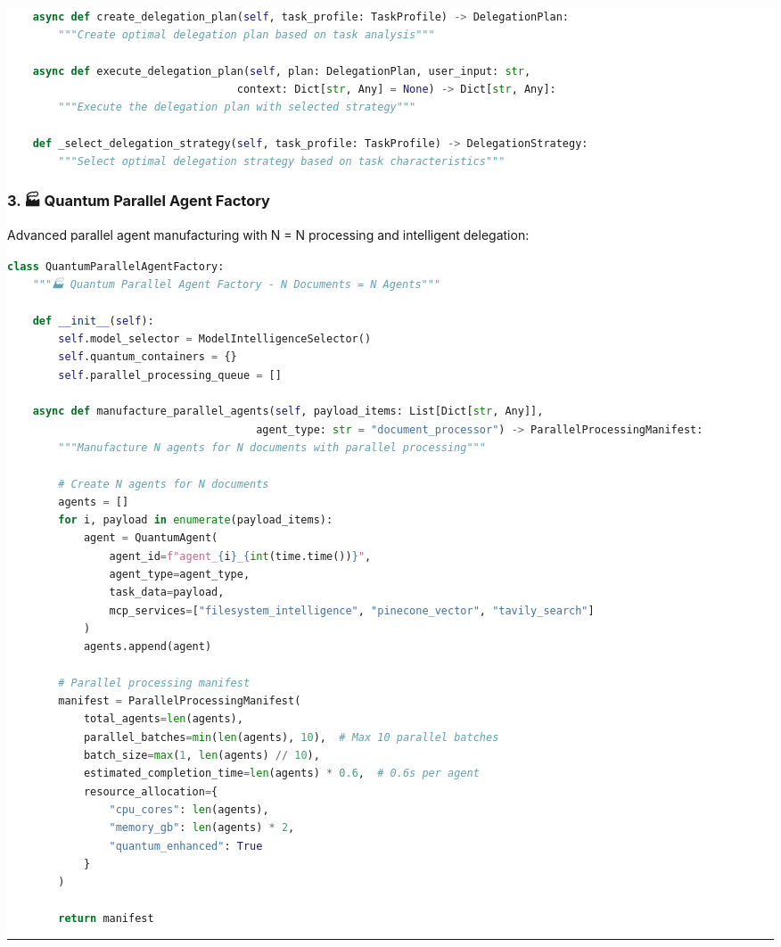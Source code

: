 ```python
    async def create_delegation_plan(self, task_profile: TaskProfile) -> DelegationPlan:
        """Create optimal delegation plan based on task analysis"""
        
    async def execute_delegation_plan(self, plan: DelegationPlan, user_input: str, 
                                    context: Dict[str, Any] = None) -> Dict[str, Any]:
        """Execute the delegation plan with selected strategy"""
        
    def _select_delegation_strategy(self, task_profile: TaskProfile) -> DelegationStrategy:
        """Select optimal delegation strategy based on task characteristics"""
```

### **3. 🏭 Quantum Parallel Agent Factory**

Advanced parallel agent manufacturing with N = N processing and intelligent delegation:

```python
class QuantumParallelAgentFactory:
    """🏭 Quantum Parallel Agent Factory - N Documents = N Agents"""
    
    def __init__(self):
        self.model_selector = ModelIntelligenceSelector()
        self.quantum_containers = {}
        self.parallel_processing_queue = []
        
    async def manufacture_parallel_agents(self, payload_items: List[Dict[str, Any]], 
                                       agent_type: str = "document_processor") -> ParallelProcessingManifest:
        """Manufacture N agents for N documents with parallel processing"""
        
        # Create N agents for N documents
        agents = []
        for i, payload in enumerate(payload_items):
            agent = QuantumAgent(
                agent_id=f"agent_{i}_{int(time.time())}",
                agent_type=agent_type,
                task_data=payload,
                mcp_services=["filesystem_intelligence", "pinecone_vector", "tavily_search"]
            )
            agents.append(agent)
            
        # Parallel processing manifest
        manifest = ParallelProcessingManifest(
            total_agents=len(agents),
            parallel_batches=min(len(agents), 10),  # Max 10 parallel batches
            batch_size=max(1, len(agents) // 10),
            estimated_completion_time=len(agents) * 0.6,  # 0.6s per agent
            resource_allocation={
                "cpu_cores": len(agents),
                "memory_gb": len(agents) * 2,
                "quantum_enhanced": True
            }
        )
        
        return manifest
```

---